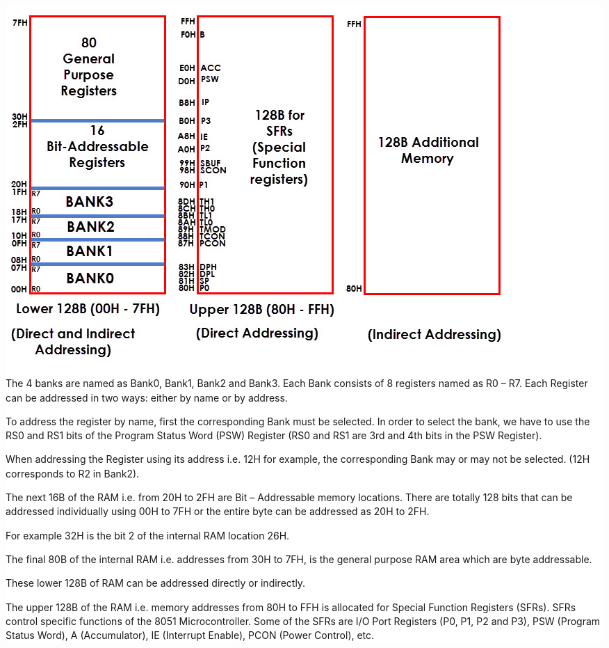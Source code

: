 ![img](../../assets/imgs/181001_MCU_Question_Bank_Solved_html_c061f3a98a4f76b6.png)

The 4 banks are named as Bank0, Bank1, Bank2 and Bank3. Each Bank consists of 8 registers named as R0 – R7. Each Register can be addressed in two ways: either by name or by address.

To address the register by name, first the corresponding Bank must be selected. In order to select the bank, we have to use the RS0 and RS1 bits of the Program Status Word (PSW) Register (RS0 and RS1 are 3rd and 4th bits in the PSW Register).

When addressing the Register using its address i.e. 12H for example, the corresponding Bank may or may not be selected. (12H corresponds to R2 in Bank2).

The next 16B of the RAM i.e. from 20H to 2FH are Bit – Addressable memory locations. There are totally 128 bits that can be addressed individually using 00H to 7FH or the entire byte can be addressed as 20H to 2FH.

For example 32H is the bit 2 of the internal RAM location 26H.

The final 80B of the internal RAM i.e. addresses from 30H to 7FH, is the general purpose RAM area which are byte addressable.

These lower 128B of RAM can be addressed directly or indirectly.

The upper 128B of the RAM i.e. memory addresses from 80H to FFH is allocated for Special Function Registers (SFRs). SFRs control specific functions of the 8051 Microcontroller. Some of the SFRs are I/O Port Registers (P0, P1, P2 and P3), PSW (Program Status Word), A (Accumulator), IE (Interrupt Enable), PCON (Power Control), etc.
